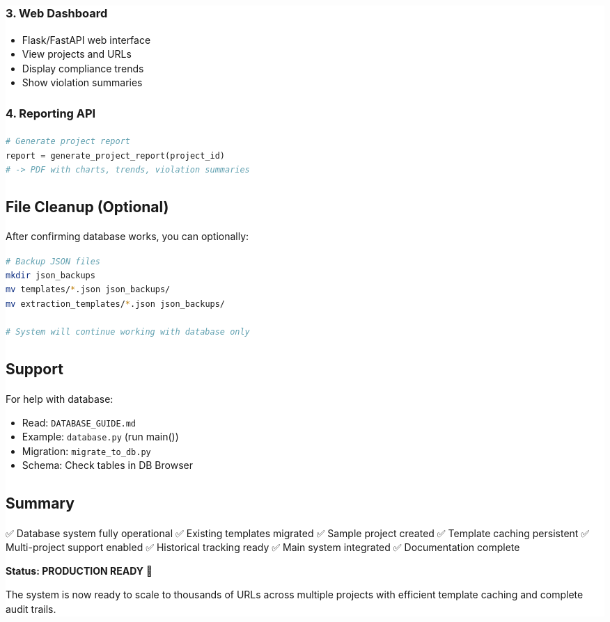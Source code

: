 ### 3. Web Dashboard
- Flask/FastAPI web interface
- View projects and URLs
- Display compliance trends
- Show violation summaries

### 4. Reporting API
```python
# Generate project report
report = generate_project_report(project_id)
# -> PDF with charts, trends, violation summaries
```

## File Cleanup (Optional)

After confirming database works, you can optionally:

```bash
# Backup JSON files
mkdir json_backups
mv templates/*.json json_backups/
mv extraction_templates/*.json json_backups/

# System will continue working with database only
```

## Support

For help with database:
- Read: `DATABASE_GUIDE.md`
- Example: `database.py` (run main())
- Migration: `migrate_to_db.py`
- Schema: Check tables in DB Browser

## Summary

✅ Database system fully operational
✅ Existing templates migrated
✅ Sample project created
✅ Template caching persistent
✅ Multi-project support enabled
✅ Historical tracking ready
✅ Main system integrated
✅ Documentation complete

**Status: PRODUCTION READY** 🚀

The system is now ready to scale to thousands of URLs across multiple projects with efficient template caching and complete audit trails.
